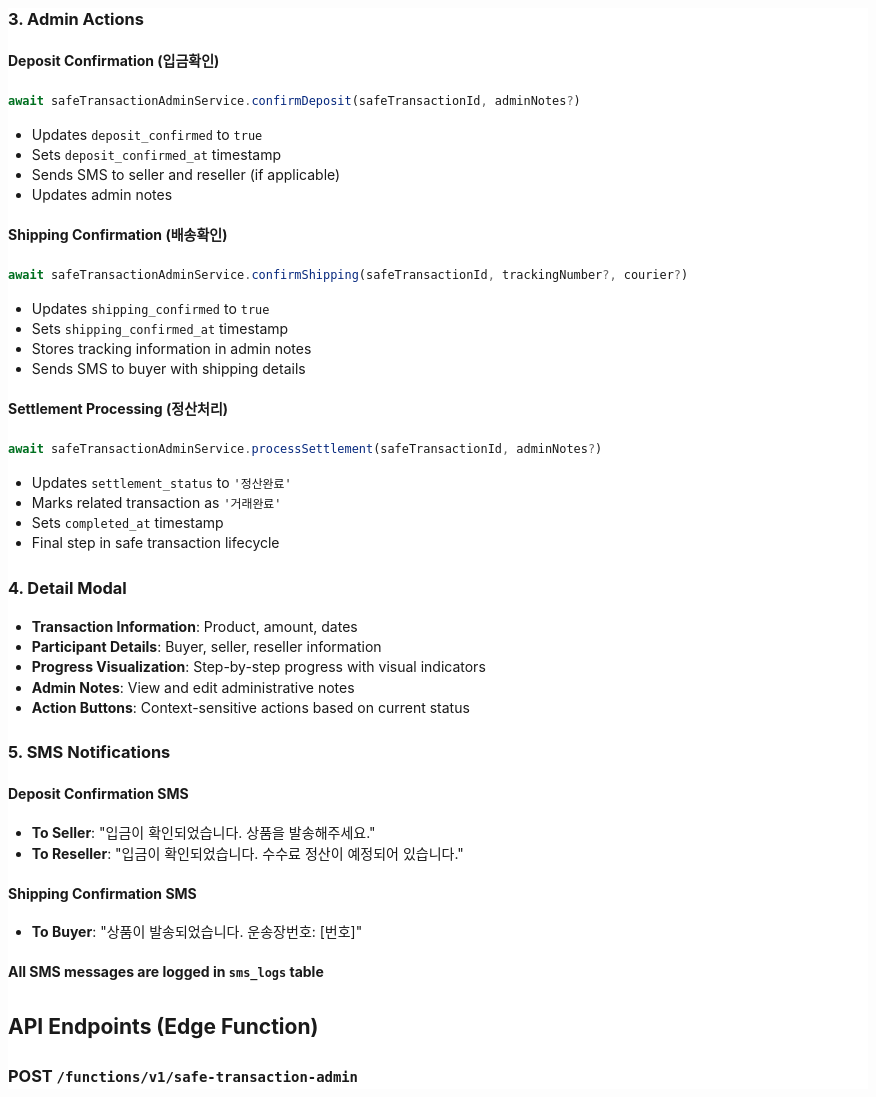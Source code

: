 ### 3. Admin Actions

#### Deposit Confirmation (입금확인)
```typescript
await safeTransactionAdminService.confirmDeposit(safeTransactionId, adminNotes?)
```
- Updates `deposit_confirmed` to `true`
- Sets `deposit_confirmed_at` timestamp
- Sends SMS to seller and reseller (if applicable)
- Updates admin notes

#### Shipping Confirmation (배송확인)
```typescript
await safeTransactionAdminService.confirmShipping(safeTransactionId, trackingNumber?, courier?)
```
- Updates `shipping_confirmed` to `true`
- Sets `shipping_confirmed_at` timestamp
- Stores tracking information in admin notes
- Sends SMS to buyer with shipping details

#### Settlement Processing (정산처리)
```typescript
await safeTransactionAdminService.processSettlement(safeTransactionId, adminNotes?)
```
- Updates `settlement_status` to `'정산완료'`
- Marks related transaction as `'거래완료'`
- Sets `completed_at` timestamp
- Final step in safe transaction lifecycle

### 4. Detail Modal
- **Transaction Information**: Product, amount, dates
- **Participant Details**: Buyer, seller, reseller information
- **Progress Visualization**: Step-by-step progress with visual indicators
- **Admin Notes**: View and edit administrative notes
- **Action Buttons**: Context-sensitive actions based on current status

### 5. SMS Notifications

#### Deposit Confirmation SMS
- **To Seller**: "입금이 확인되었습니다. 상품을 발송해주세요."
- **To Reseller**: "입금이 확인되었습니다. 수수료 정산이 예정되어 있습니다."

#### Shipping Confirmation SMS
- **To Buyer**: "상품이 발송되었습니다. 운송장번호: [번호]"

#### All SMS messages are logged in `sms_logs` table

## API Endpoints (Edge Function)

### POST `/functions/v1/safe-transaction-admin`
